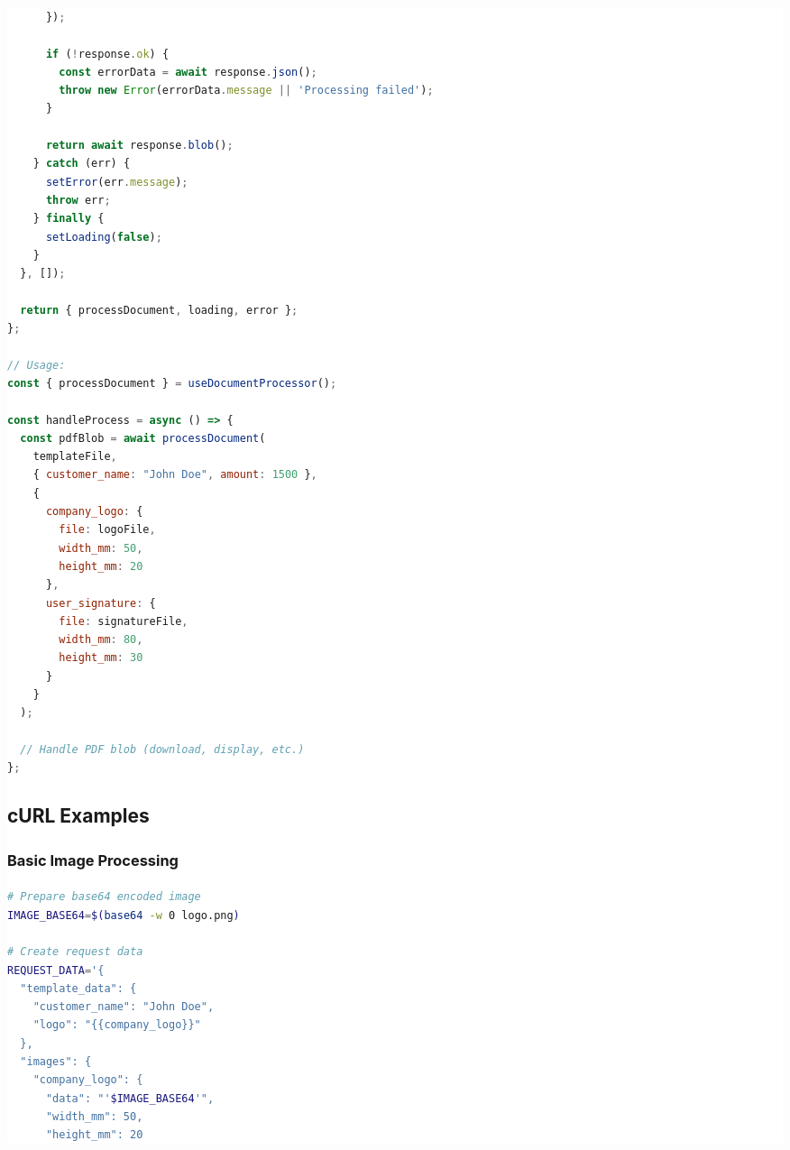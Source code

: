 ```javascript
      });

      if (!response.ok) {
        const errorData = await response.json();
        throw new Error(errorData.message || 'Processing failed');
      }

      return await response.blob();
    } catch (err) {
      setError(err.message);
      throw err;
    } finally {
      setLoading(false);
    }
  }, []);

  return { processDocument, loading, error };
};

// Usage:
const { processDocument } = useDocumentProcessor();

const handleProcess = async () => {
  const pdfBlob = await processDocument(
    templateFile,
    { customer_name: "John Doe", amount: 1500 },
    {
      company_logo: { 
        file: logoFile, 
        width_mm: 50, 
        height_mm: 20 
      },
      user_signature: { 
        file: signatureFile, 
        width_mm: 80, 
        height_mm: 30 
      }
    }
  );
  
  // Handle PDF blob (download, display, etc.)
};
```

## cURL Examples

### Basic Image Processing

```bash
# Prepare base64 encoded image
IMAGE_BASE64=$(base64 -w 0 logo.png)

# Create request data
REQUEST_DATA='{
  "template_data": {
    "customer_name": "John Doe",
    "logo": "{{company_logo}}"
  },
  "images": {
    "company_logo": {
      "data": "'$IMAGE_BASE64'",
      "width_mm": 50,
      "height_mm": 20
```